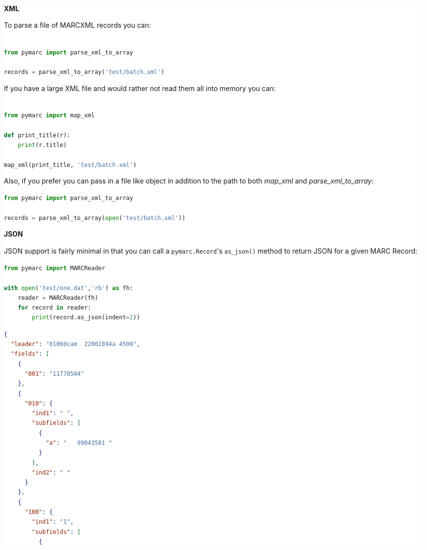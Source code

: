 **XML**

To parse a file of MARCXML records you can:

```python

from pymarc import parse_xml_to_array

records = parse_xml_to_array('test/batch.xml')
```

If you have a large XML file and would rather not read them all into memory you
can:

```python

from pymarc import map_xml

def print_title(r):
    print(r.title)

map_xml(print_title, 'test/batch.xml')
```

Also, if you prefer you can pass in a file like object in addition to the path
to both *map_xml* and *parse_xml_to_array*:

```python
from pymarc import parse_xml_to_array

records = parse_xml_to_array(open('test/batch.xml'))
```

**JSON**

JSON support is fairly minimal in that you can call a `pymarc.Record`'s
`as_json()` method to return JSON for a given MARC Record:

```python
from pymarc import MARCReader

with open('test/one.dat','rb') as fh:
    reader = MARCReader(fh)
    for record in reader:
        print(record.as_json(indent=2))
```

```json
{
  "leader": "01060cam  22002894a 4500",
  "fields": [
    {
      "001": "11778504"
    },
    {
      "010": {
        "ind1": " ",
        "subfields": [
          {
            "a": "   99043581 "
          }
        ],
        "ind2": " "
      }
    },
    {
      "100": {
        "ind1": "1",
        "subfields": [
          {
```